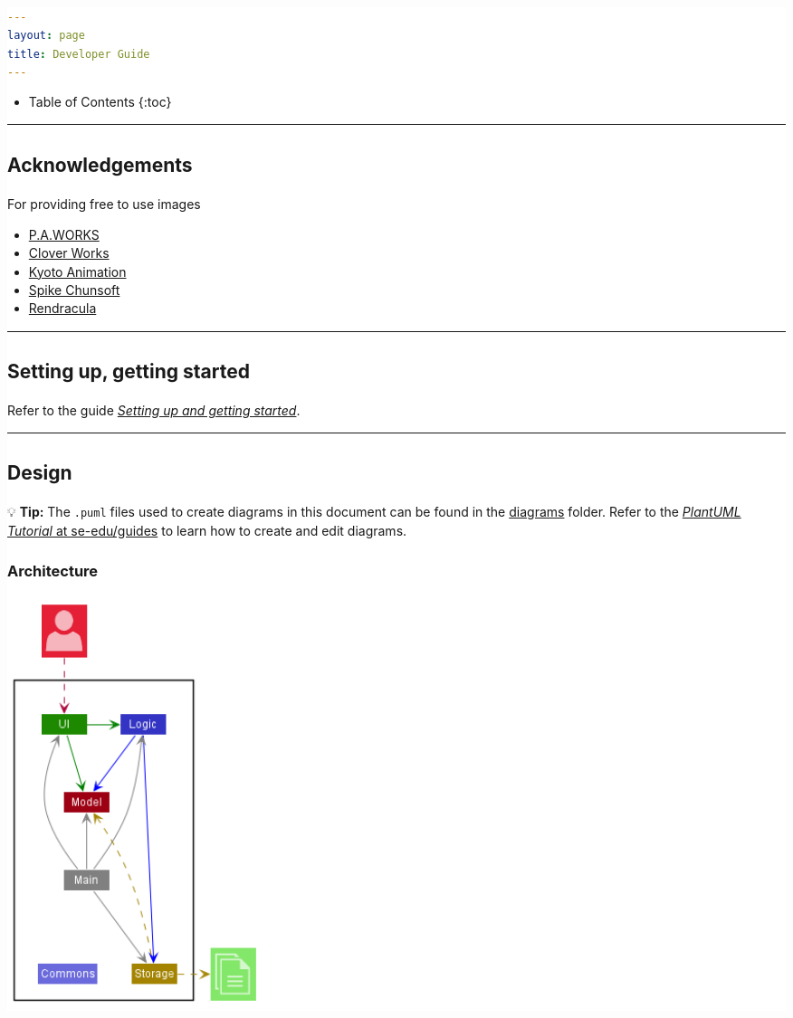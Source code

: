 ```yaml
---
layout: page
title: Developer Guide
---
```

* Table of Contents
{:toc}

--------------------------------------------------------------------------------------------------------------------

## **Acknowledgements**

For providing free to use images
* [P.A.WORKS](https://www.pa-works.jp/en/company/)
* [Clover Works](https://en.cloverworks.co.jp/)
* [Kyoto Animation](http://www.kyotoanimation.co.jp/en/)
* [Spike Chunsoft](https://www.spike-chunsoft.com/)
* [Rendracula](https://www.deviantart.com/rendracula/)

--------------------------------------------------------------------------------------------------------------------

## **Setting up, getting started**

Refer to the guide [_Setting up and getting started_](SettingUp.md).

--------------------------------------------------------------------------------------------------------------------

## **Design**

<div markdown="span" class="alert alert-primary">

:bulb: **Tip:** The `.puml` files used to create diagrams in this document can be found in the [diagrams](https://github.com/AY2122S1-CS2103T-T10-4/tp/tree/master/docs/diagrams/) folder. Refer to the [_PlantUML Tutorial_ at se-edu/guides](https://se-education.org/guides/tutorials/plantUml.html) to learn how to create and edit diagrams.
</div>

### Architecture

<img src="images/ArchitectureDiagram.png" width="280" />

